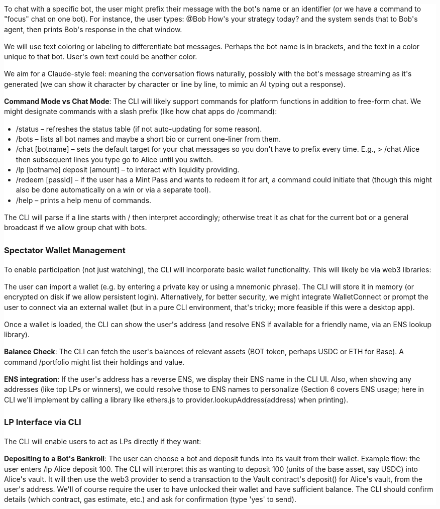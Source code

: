 To chat with a specific bot, the user might prefix their message with the bot's name or an identifier (or we have a command to "focus" chat on one bot). For instance, the user types: @Bob How's your strategy today? and the system sends that to Bob's agent, then prints Bob's response in the chat window.

We will use text coloring or labeling to differentiate bot messages. Perhaps the bot name is in brackets, and the text in a color unique to that bot. User's own text could be another color.

We aim for a Claude-style feel: meaning the conversation flows naturally, possibly with the bot's message streaming as it's generated (we can show it character by character or line by line, to mimic an AI typing out a response).

**Command Mode vs Chat Mode**: The CLI will likely support commands for platform functions in addition to free-form chat. We might designate commands with a slash prefix (like how chat apps do /command):
- /status – refreshes the status table (if not auto-updating for some reason).
- /bots – lists all bot names and maybe a short bio or current one-liner from them.
- /chat [botname] – sets the default target for your chat messages so you don't have to prefix every time. E.g., > /chat Alice then subsequent lines you type go to Alice until you switch.
- /lp [botname] deposit [amount] – to interact with liquidity providing.
- /redeem [passId] – if the user has a Mint Pass and wants to redeem it for art, a command could initiate that (though this might also be done automatically on a win or via a separate tool).
- /help – prints a help menu of commands.

The CLI will parse if a line starts with / then interpret accordingly; otherwise treat it as chat for the current bot or a general broadcast if we allow group chat with bots.

### Spectator Wallet Management
To enable participation (not just watching), the CLI will incorporate basic wallet functionality. This will likely be via web3 libraries:

The user can import a wallet (e.g. by entering a private key or using a mnemonic phrase). The CLI will store it in memory (or encrypted on disk if we allow persistent login). Alternatively, for better security, we might integrate WalletConnect or prompt the user to connect via an external wallet (but in a pure CLI environment, that's tricky; more feasible if this were a desktop app).

Once a wallet is loaded, the CLI can show the user's address (and resolve ENS if available for a friendly name, via an ENS lookup library).

**Balance Check**: The CLI can fetch the user's balances of relevant assets (BOT token, perhaps USDC or ETH for Base). A command /portfolio might list their holdings and value.

**ENS integration**: If the user's address has a reverse ENS, we display their ENS name in the CLI UI. Also, when showing any addresses (like top LPs or winners), we could resolve those to ENS names to personalize (Section 6 covers ENS usage; here in CLI we'll implement by calling a library like ethers.js to provider.lookupAddress(address) when printing).

### LP Interface via CLI
The CLI will enable users to act as LPs directly if they want:

**Depositing to a Bot's Bankroll**: The user can choose a bot and deposit funds into its vault from their wallet. Example flow: the user enters /lp Alice deposit 100. The CLI will interpret this as wanting to deposit 100 (units of the base asset, say USDC) into Alice's vault. It will then use the web3 provider to send a transaction to the Vault contract's deposit() for Alice's vault, from the user's address. We'll of course require the user to have unlocked their wallet and have sufficient balance. The CLI should confirm details (which contract, gas estimate, etc.) and ask for confirmation (type 'yes' to send).
